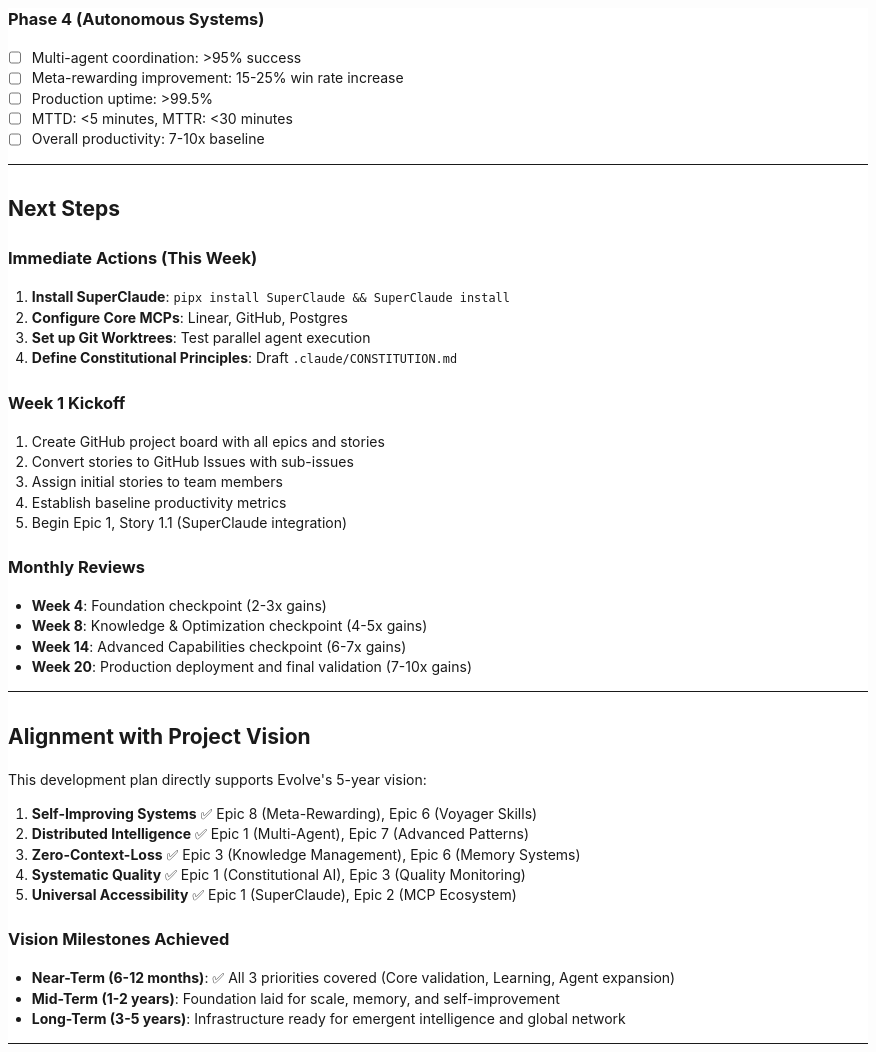 ### Phase 4 (Autonomous Systems)
- [ ] Multi-agent coordination: >95% success
- [ ] Meta-rewarding improvement: 15-25% win rate increase
- [ ] Production uptime: >99.5%
- [ ] MTTD: <5 minutes, MTTR: <30 minutes
- [ ] Overall productivity: 7-10x baseline

---

## Next Steps

### Immediate Actions (This Week)
1. **Install SuperClaude**: `pipx install SuperClaude && SuperClaude install`
2. **Configure Core MCPs**: Linear, GitHub, Postgres
3. **Set up Git Worktrees**: Test parallel agent execution
4. **Define Constitutional Principles**: Draft `.claude/CONSTITUTION.md`

### Week 1 Kickoff
1. Create GitHub project board with all epics and stories
2. Convert stories to GitHub Issues with sub-issues
3. Assign initial stories to team members
4. Establish baseline productivity metrics
5. Begin Epic 1, Story 1.1 (SuperClaude integration)

### Monthly Reviews
- **Week 4**: Foundation checkpoint (2-3x gains)
- **Week 8**: Knowledge & Optimization checkpoint (4-5x gains)
- **Week 14**: Advanced Capabilities checkpoint (6-7x gains)
- **Week 20**: Production deployment and final validation (7-10x gains)

---

## Alignment with Project Vision

This development plan directly supports Evolve's 5-year vision:

1. **Self-Improving Systems** ✅ Epic 8 (Meta-Rewarding), Epic 6 (Voyager Skills)
2. **Distributed Intelligence** ✅ Epic 1 (Multi-Agent), Epic 7 (Advanced Patterns)
3. **Zero-Context-Loss** ✅ Epic 3 (Knowledge Management), Epic 6 (Memory Systems)
4. **Systematic Quality** ✅ Epic 1 (Constitutional AI), Epic 3 (Quality Monitoring)
5. **Universal Accessibility** ✅ Epic 1 (SuperClaude), Epic 2 (MCP Ecosystem)

### Vision Milestones Achieved
- **Near-Term (6-12 months)**: ✅ All 3 priorities covered (Core validation, Learning, Agent expansion)
- **Mid-Term (1-2 years)**: Foundation laid for scale, memory, and self-improvement
- **Long-Term (3-5 years)**: Infrastructure ready for emergent intelligence and global network

---

